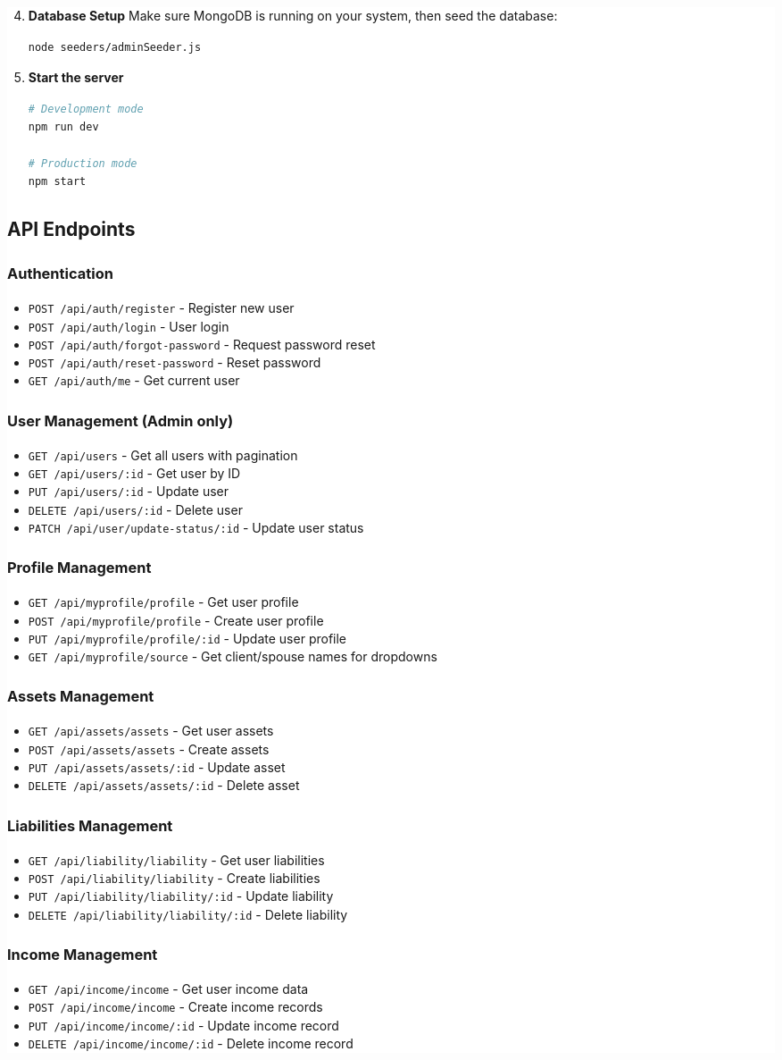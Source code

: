 4. **Database Setup**
   Make sure MongoDB is running on your system, then seed the database:
   ```bash
   node seeders/adminSeeder.js
   ```

5. **Start the server**
   ```bash
   # Development mode
   npm run dev
   
   # Production mode
   npm start
   ```

## API Endpoints

### Authentication
- `POST /api/auth/register` - Register new user
- `POST /api/auth/login` - User login
- `POST /api/auth/forgot-password` - Request password reset
- `POST /api/auth/reset-password` - Reset password
- `GET /api/auth/me` - Get current user

### User Management (Admin only)
- `GET /api/users` - Get all users with pagination
- `GET /api/users/:id` - Get user by ID
- `PUT /api/users/:id` - Update user
- `DELETE /api/users/:id` - Delete user
- `PATCH /api/user/update-status/:id` - Update user status

### Profile Management
- `GET /api/myprofile/profile` - Get user profile
- `POST /api/myprofile/profile` - Create user profile
- `PUT /api/myprofile/profile/:id` - Update user profile
- `GET /api/myprofile/source` - Get client/spouse names for dropdowns

### Assets Management
- `GET /api/assets/assets` - Get user assets
- `POST /api/assets/assets` - Create assets
- `PUT /api/assets/assets/:id` - Update asset
- `DELETE /api/assets/assets/:id` - Delete asset

### Liabilities Management
- `GET /api/liability/liability` - Get user liabilities
- `POST /api/liability/liability` - Create liabilities
- `PUT /api/liability/liability/:id` - Update liability
- `DELETE /api/liability/liability/:id` - Delete liability

### Income Management
- `GET /api/income/income` - Get user income data
- `POST /api/income/income` - Create income records
- `PUT /api/income/income/:id` - Update income record
- `DELETE /api/income/income/:id` - Delete income record
